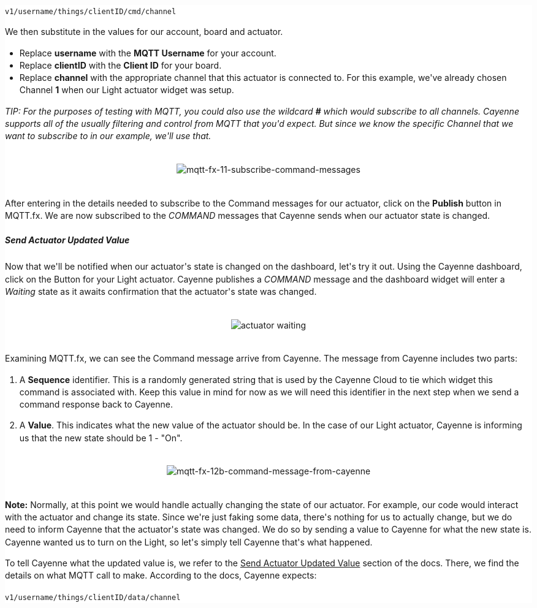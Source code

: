 ```
v1/username/things/clientID/cmd/channel
```

We then substitute in the values for our account, board and actuator.

+ Replace **username** with the **MQTT Username** for your account.
+ Replace **clientID** with the **Client ID** for your board.
+ Replace **channel** with the appropriate channel that this actuator is connected to. For this example, we've already chosen Channel **1** when our Light actuator widget was setup.

*TIP: For the purposes of testing with MQTT, you could also use the wildcard __#__ which would subscribe to all channels. Cayenne supports all of the usually filtering and control from MQTT that you'd expect. But since we know the specific Channel that we want to subscribe to in our example, we'll use that.*

<p style="text-align:center"><br/><img src="http://www.mydevices.com/cayenne/uploads/MQTT.fx-11-subscribe-command-messages.png" width="660" height="499" alt="mqtt-fx-11-subscribe-command-messages"><br/><br/></p>

After entering in the details needed to subscribe to the Command messages for our actuator, click on the **Publish** button in MQTT.fx. We are now subscribed to the *COMMAND* messages that Cayenne sends when our actuator state is changed.

##### Send Actuator Updated Value

Now that we'll be notified when our actuator's state is changed on the dashboard, let's try it out. Using the Cayenne dashboard, click on the Button for your Light actuator. Cayenne publishes a *COMMAND* message and the dashboard widget will enter a *Waiting* state as it awaits confirmation that the actuator's state was changed.

<p style="text-align:center"><br/><img src="http://www.mydevices.com/cayenne/uploads/API-actuator-waiting.png" width="660" height="395" alt="actuator waiting"><br/><br/></p>

Examining MQTT.fx, we can see the Command message arrive from Cayenne. The message from Cayenne includes two parts:

1. A **Sequence** identifier. This is a randomly generated string that is used by the Cayenne Cloud to tie which widget this command is associated with. Keep this value in mind for now as we will need this identifier in the next step when we send a command response back to Cayenne.

2. A **Value**. This indicates what the new value of the actuator should be. In the case of our Light actuator, Cayenne is informing us that the new state should be 1 - "On".

<p style="text-align:center"><br/><img src="http://www.mydevices.com/cayenne/uploads/MQTT.fx-12b-command-message-from-cayenne.png" width="660" height="499" alt="mqtt-fx-12b-command-message-from-cayenne"><br/><br/></p>

**Note:** Normally, at this point we would handle actually changing the state of our actuator. For example, our code would interact with the actuator and change its state. Since we're just faking some data, there's nothing for us to actually change, but we do need to inform Cayenne that the actuator's state was changed. We do so by sending a value to Cayenne for what the new state is. Cayenne wanted us to turn on the Light, so let's simply tell Cayenne that's what happened.

To tell Cayenne what the updated value is, we refer to the [Send Actuator Updated Value](#cayenne-mqtt-api-mqtt-messaging-topics-send-actuator-updated-value) section of the docs. There, we find the details on what MQTT call to make. According to the docs, Cayenne expects:

```
v1/username/things/clientID/data/channel
```
